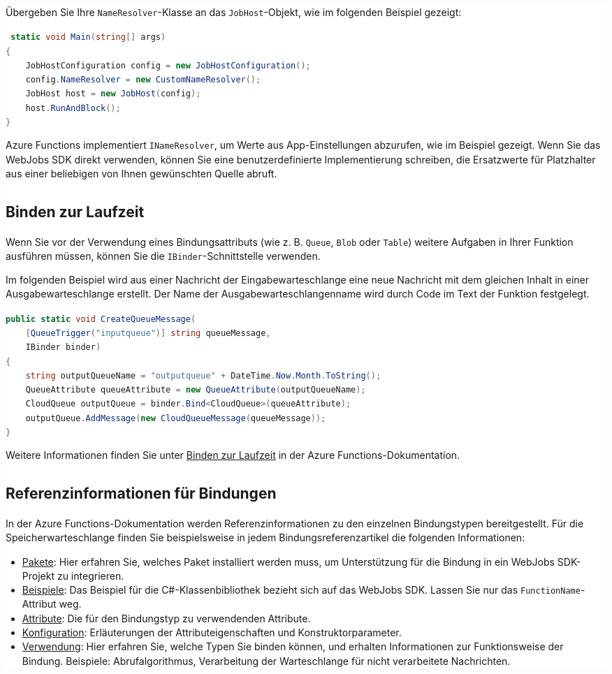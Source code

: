 Übergeben Sie Ihre `NameResolver`-Klasse an das `JobHost`-Objekt, wie im folgenden Beispiel gezeigt:

```cs
 static void Main(string[] args)
{
    JobHostConfiguration config = new JobHostConfiguration();
    config.NameResolver = new CustomNameResolver();
    JobHost host = new JobHost(config);
    host.RunAndBlock();
}
```

Azure Functions implementiert `INameResolver`, um Werte aus App-Einstellungen abzurufen, wie im Beispiel gezeigt. Wenn Sie das WebJobs SDK direkt verwenden, können Sie eine benutzerdefinierte Implementierung schreiben, die Ersatzwerte für Platzhalter aus einer beliebigen von Ihnen gewünschten Quelle abruft. 

## <a name="binding-at-runtime"></a>Binden zur Laufzeit

Wenn Sie vor der Verwendung eines Bindungsattributs (wie z. B. `Queue`, `Blob` oder `Table`) weitere Aufgaben in Ihrer Funktion ausführen müssen, können Sie die `IBinder`-Schnittstelle verwenden.

Im folgenden Beispiel wird aus einer Nachricht der Eingabewarteschlange eine neue Nachricht mit dem gleichen Inhalt in einer Ausgabewarteschlange erstellt. Der Name der Ausgabewarteschlangenname wird durch Code im Text der Funktion festgelegt.

```cs
public static void CreateQueueMessage(
    [QueueTrigger("inputqueue")] string queueMessage,
    IBinder binder)
{
    string outputQueueName = "outputqueue" + DateTime.Now.Month.ToString();
    QueueAttribute queueAttribute = new QueueAttribute(outputQueueName);
    CloudQueue outputQueue = binder.Bind<CloudQueue>(queueAttribute);
    outputQueue.AddMessage(new CloudQueueMessage(queueMessage));
}
```

Weitere Informationen finden Sie unter [Binden zur Laufzeit](../azure-functions/functions-dotnet-class-library.md#binding-at-runtime) in der Azure Functions-Dokumentation.

## <a name="binding-reference-information"></a>Referenzinformationen für Bindungen

In der Azure Functions-Dokumentation werden Referenzinformationen zu den einzelnen Bindungstypen bereitgestellt. Für die Speicherwarteschlange finden Sie beispielsweise in jedem Bindungsreferenzartikel die folgenden Informationen:

* [Pakete](../azure-functions/functions-bindings-storage-queue.md#packages---functions-1x): Hier erfahren Sie, welches Paket installiert werden muss, um Unterstützung für die Bindung in ein WebJobs SDK-Projekt zu integrieren.
* [Beispiele](../azure-functions/functions-bindings-storage-queue.md#trigger---example): Das Beispiel für die C#-Klassenbibliothek bezieht sich auf das WebJobs SDK. Lassen Sie nur das `FunctionName`-Attribut weg.
* [Attribute](../azure-functions/functions-bindings-storage-queue.md#trigger---attributes): Die für den Bindungstyp zu verwendenden Attribute.
* [Konfiguration](../azure-functions/functions-bindings-storage-queue.md#trigger---configuration): Erläuterungen der Attributeigenschaften und Konstruktorparameter.
* [Verwendung](../azure-functions/functions-bindings-storage-queue.md#trigger---usage): Hier erfahren Sie, welche Typen Sie binden können, und erhalten Informationen zur Funktionsweise der Bindung. Beispiele: Abrufalgorithmus, Verarbeitung der Warteschlange für nicht verarbeitete Nachrichten.
  